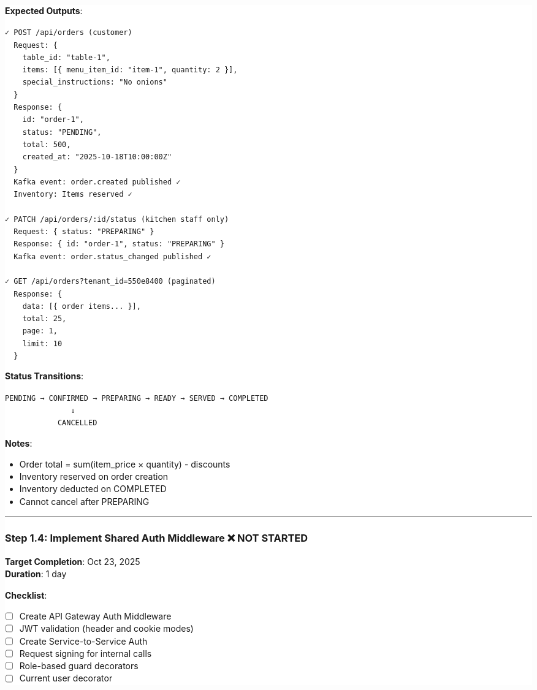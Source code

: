 **Expected Outputs**:
```
✓ POST /api/orders (customer)
  Request: {
    table_id: "table-1",
    items: [{ menu_item_id: "item-1", quantity: 2 }],
    special_instructions: "No onions"
  }
  Response: {
    id: "order-1",
    status: "PENDING",
    total: 500,
    created_at: "2025-10-18T10:00:00Z"
  }
  Kafka event: order.created published ✓
  Inventory: Items reserved ✓

✓ PATCH /api/orders/:id/status (kitchen staff only)
  Request: { status: "PREPARING" }
  Response: { id: "order-1", status: "PREPARING" }
  Kafka event: order.status_changed published ✓

✓ GET /api/orders?tenant_id=550e8400 (paginated)
  Response: {
    data: [{ order items... }],
    total: 25,
    page: 1,
    limit: 10
  }
```

**Status Transitions**:
```
PENDING → CONFIRMED → PREPARING → READY → SERVED → COMPLETED
               ↓
            CANCELLED
```

**Notes**:
- Order total = sum(item_price × quantity) - discounts
- Inventory reserved on order creation
- Inventory deducted on COMPLETED
- Cannot cancel after PREPARING

---

### Step 1.4: Implement Shared Auth Middleware ❌ NOT STARTED

**Target Completion**: Oct 23, 2025  
**Duration**: 1 day  

**Checklist**:
- [ ] Create API Gateway Auth Middleware
- [ ] JWT validation (header and cookie modes)
- [ ] Create Service-to-Service Auth
- [ ] Request signing for internal calls
- [ ] Role-based guard decorators
- [ ] Current user decorator
